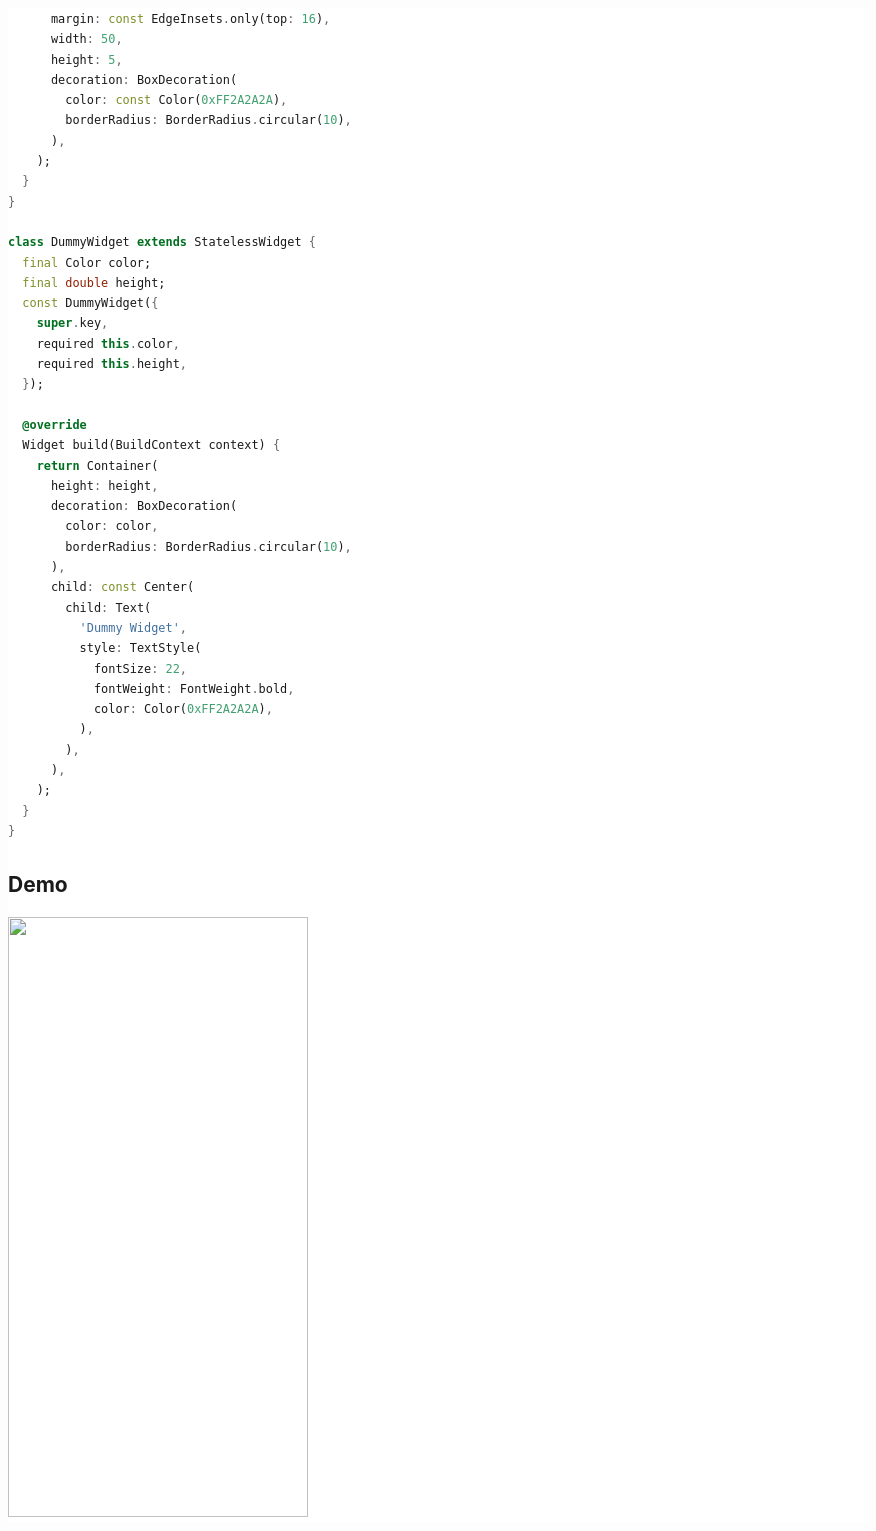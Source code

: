 ```dart
      margin: const EdgeInsets.only(top: 16),
      width: 50,
      height: 5,
      decoration: BoxDecoration(
        color: const Color(0xFF2A2A2A),
        borderRadius: BorderRadius.circular(10),
      ),
    );
  }
}

class DummyWidget extends StatelessWidget {
  final Color color;
  final double height;
  const DummyWidget({
    super.key,
    required this.color,
    required this.height,
  });

  @override
  Widget build(BuildContext context) {
    return Container(
      height: height,
      decoration: BoxDecoration(
        color: color,
        borderRadius: BorderRadius.circular(10),
      ),
      child: const Center(
        child: Text(
          'Dummy Widget',
          style: TextStyle(
            fontSize: 22,
            fontWeight: FontWeight.bold,
            color: Color(0xFF2A2A2A),
          ),
        ),
      ),
    );
  }
}

```

## Demo

<img src="https://lh3.googleusercontent.com/drive-viewer/AEYmBYRtV34KNJV0a5gVmAuTdfi35EPQxbIDT7L0KBvuJ7VzvSbD476NxCAxPFL98kpCPjPfcXnzzIsr05qs5d_r1LgEXrmvhw=w2879-h1625" width="300" height="600" />
